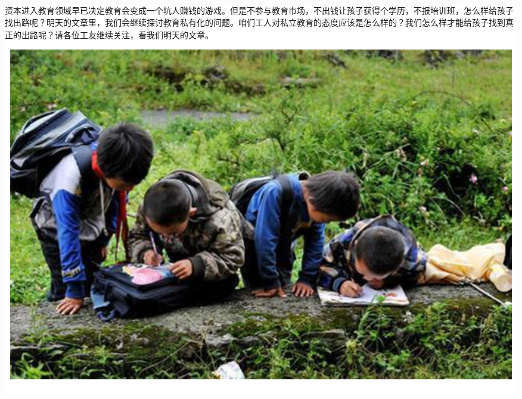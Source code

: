 资本进入教育领域早已决定教育会变成一个坑人赚钱的游戏。但是不参与教育市场，不出钱让孩子获得个学历，不报培训班，怎么样给孩子找出路呢？明天的文章里，我们会继续探讨教育私有化的问题。咱们工人对私立教育的态度应该是怎么样的？我们怎么样才能给孩子找到真正的出路呢？请各位工友继续关注，看我们明天的文章。

<div style="text-align:center;color:grey"><img src="/images/202011/yousheng16.jpg" width="98%"></div><br>

